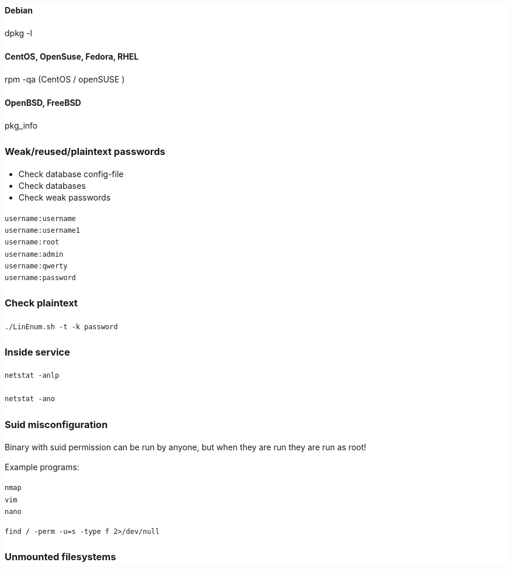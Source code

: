 #### Debian

dpkg -l

#### CentOS, OpenSuse, Fedora, RHEL

rpm -qa (CentOS / openSUSE )

#### OpenBSD, FreeBSD

pkg_info



### Weak/reused/plaintext passwords

- Check database config-file
- Check databases
- Check weak passwords

```
username:username
username:username1
username:root
username:admin
username:qwerty
username:password
```

### Check plaintext

```
./LinEnum.sh -t -k password
```

### Inside service

```
netstat -anlp

netstat -ano
```

### Suid misconfiguration

Binary with suid permission can be run by anyone, but when they are run they are run as root!

Example programs:

```
nmap
vim
nano
```

```
find / -perm -u=s -type f 2>/dev/null
```
### Unmounted filesystems
